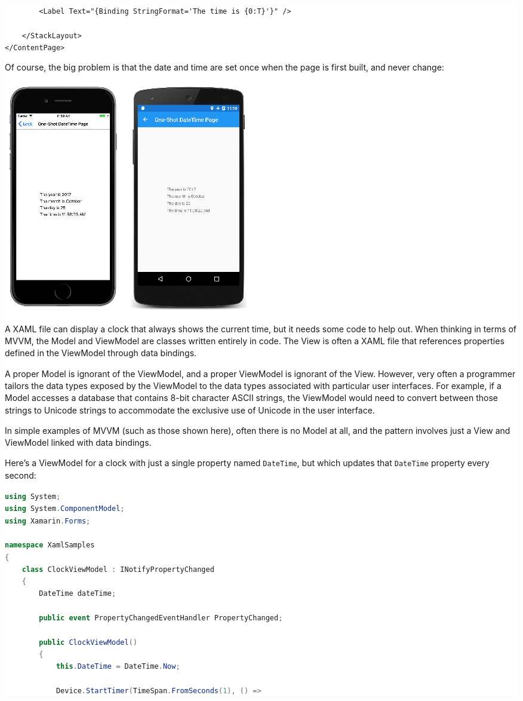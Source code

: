 ```xaml
        <Label Text="{Binding StringFormat='The time is {0:T}'}" />

    </StackLayout>
</ContentPage>
```

Of course, the big problem is that the date and time are set once when the page is first built, and never change:

[![](data-bindings-to-mvvm-images/oneshotdatetime.png "View Displaying Date and Time")](data-bindings-to-mvvm-images/oneshotdatetime-large.png#lightbox "View Displaying Date and Time")

A XAML file can display a clock that always shows the current time, but it needs some code to help out. When thinking in terms of MVVM, the Model and ViewModel are classes written entirely in code. The View is often a XAML file that references properties defined in the ViewModel through data bindings.

A proper Model is ignorant of the ViewModel, and a proper ViewModel is ignorant of the View. However, very often a programmer tailors the data types exposed by the ViewModel to the data types associated with particular user interfaces. For example, if a Model accesses a database that contains 8-bit character ASCII strings, the ViewModel would need to convert between those strings to Unicode strings to accommodate the exclusive use of Unicode in the user interface.

In simple examples of MVVM (such as those shown here), often there is no Model at all, and the pattern involves just a View and ViewModel linked with data bindings.

Here’s a ViewModel for a clock with just a single property named `DateTime`, but which updates that `DateTime` property every second:

```csharp
using System;
using System.ComponentModel;
using Xamarin.Forms;

namespace XamlSamples
{
    class ClockViewModel : INotifyPropertyChanged
    {
        DateTime dateTime;

        public event PropertyChangedEventHandler PropertyChanged;

        public ClockViewModel()
        {
            this.DateTime = DateTime.Now;

            Device.StartTimer(TimeSpan.FromSeconds(1), () =>
```